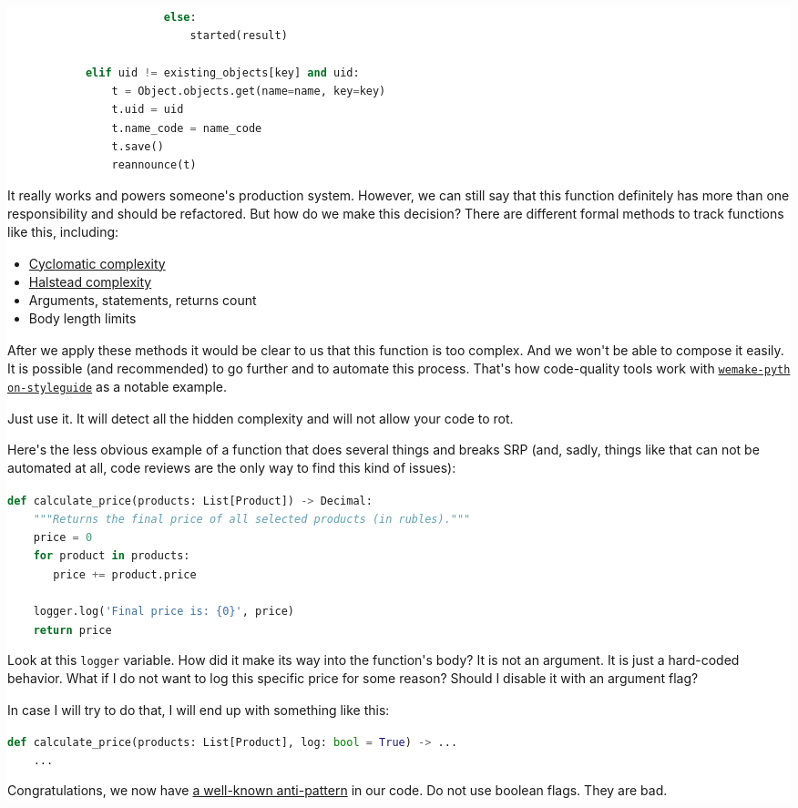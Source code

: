 ```python
                        else:
                            started(result)

            elif uid != existing_objects[key] and uid:
                t = Object.objects.get(name=name, key=key)
                t.uid = uid
                t.name_code = name_code
                t.save()
                reannounce(t)
```

It really works and powers someone's production system. However, we can still say that this function definitely has more than one responsibility and should be refactored. But how do we make this decision?
There are different formal methods to track functions like this, including:

- [Cyclomatic complexity](https://en.wikipedia.org/wiki/Cyclomatic_complexity)
- [Halstead complexity](https://en.wikipedia.org/wiki/Halstead_complexity_measures)
- Arguments, statements, returns count
- Body length limits

After we apply these methods it would be clear to us that this function is too complex. And we won't be able to compose it easily. It is possible (and recommended) to go further and to automate this process. That's how code-quality tools work with [`wemake-python-styleguide`](https://github.com/wemake-services/wemake-python-styleguide) as a notable example.

Just use it. It will detect all the hidden complexity and will not allow your code to rot.

Here's the less obvious example of a function that does several things and breaks SRP (and, sadly, things like that can not be automated at all, code reviews are the only way to find this kind of issues):

```python
def calculate_price(products: List[Product]) -> Decimal:
    """Returns the final price of all selected products (in rubles)."""
    price = 0
    for product in products:
       price += product.price

    logger.log('Final price is: {0}', price)
    return price
```

Look at this `logger` variable. How did it make its way into the function's body? It is not an argument. It is just a hard-coded behavior. What if I do not want to log this specific price for some reason? Should I disable it with an argument flag?

In case I will try to do that, I will end up with something like this:

```python
def calculate_price(products: List[Product], log: bool = True) -> ...
    ...
```

Congratulations, we now have [a well-known anti-pattern](https://martinfowler.com/bliki/FlagArgument.html) in our code. Do not use boolean flags. They are bad.
